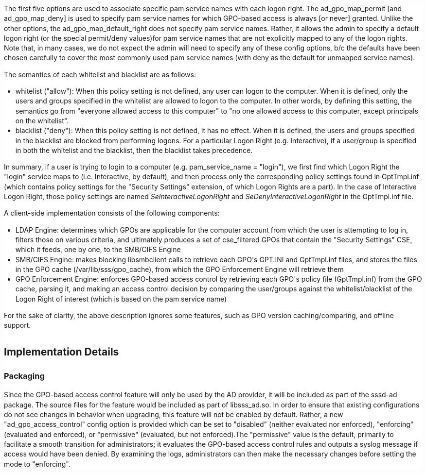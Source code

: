 The first five options are used to associate specific pam service names with each logon right. The ad_gpo_map_permit [and ad_gpo_map_deny] is used to specify pam service names for which GPO-based access is always [or never] granted. Unlike the other options, the ad_gpo_map_default_right does not specify pam service names. Rather, it allows the admin to specify a default logon right (or the special permit/deny values)for pam service names that are not explicitly mapped to any of the logon rights. Note that, in many cases, we do not expect the admin will need to specify any of these config options, b/c the defaults have been chosen carefully to cover the most commonly used pam service names (with deny as the default for unmapped service names).

The semantics of each whitelist and blacklist are as follows:

  - whitelist ("allow"): When this policy setting is not defined, any user can logon to the computer. When it is defined, only the users and groups specified in the whitelist are allowed to logon to the computer. In other words, by defining this setting, the semantics go from "everyone allowed access to this computer" to "no one allowed access to this computer, except principals on the whitelist".
  - blacklist ("deny"): When this policy setting is not defined, it has no effect. When it is defined, the users and groups specified in the blacklist are blocked from performing logons. For a particular Logon Right (e.g. Interactive), if a user/group is specified in both the whitelist and the blacklist, then the blacklist takes precedence.

In summary, if a user is trying to login to a computer (e.g. pam_service_name = "login"), we first find which Logon Right the "login" service maps to (i.e. Interactive, by default), and then process only the corresponding policy settings found in GptTmpl.inf (which contains policy settings for the "Security Settings" extension, of which Logon Rights are a part). In the case of Interactive Logon Right, those policy settings are named *SeInteractiveLogonRight* and *SeDenyInteractiveLogonRight* in the GptTmpl.inf file.

A client-side implementation consists of the following components:

  - LDAP Engine: determines which GPOs are applicable for the computer account from which the user is attempting to log in, filters those on various criteria, and ultimately produces a set of cse_filtered GPOs that contain the "Security Settings" CSE, which it feeds, one by one, to the SMB/CIFS Engine
  - SMB/CIFS Engine: makes blocking libsmbclient calls to retrieve each GPO's GPT.INI and GptTmpl.inf files, and stores the files in the GPO cache (/var/lib/sss/gpo_cache), from which the GPO Enforcement Engine will retrieve them
  - GPO Enforcement Engine: enforces GPO-based access control by retrieving each GPO's policy file (GptTmpl.inf) from the GPO cache, parsing it, and making an access control decision by comparing the user/groups against the whitelist/blacklist of the Logon Right of interest (which is based on the pam service name)

For the sake of clarity, the above description ignores some features, such as GPO version caching/comparing, and offline support.

## Implementation Details

### Packaging

Since the GPO-based access control feature will only be used by the AD provider, it will be included as part of the sssd-ad package. The source files for the feature would be included as part of libsss_ad.so. In order to ensure that existing configurations do not see changes in behavior when upgrading, this feature will not be enabled by default. Rather, a new "ad_gpo_access_control" config option is provided which can be set to "disabled" (neither evaluated nor enforced), "enforcing" (evaluated and enforced), or "permissive" (evaluated, but not enforced).The "permissive" value is the default, primarily to facilitate a smooth transition for administrators; it evaluates the GPO-based access control rules and outputs a syslog message if access would have been denied. By examining the logs, administrators can then make the necessary changes before setting the mode to "enforcing".

